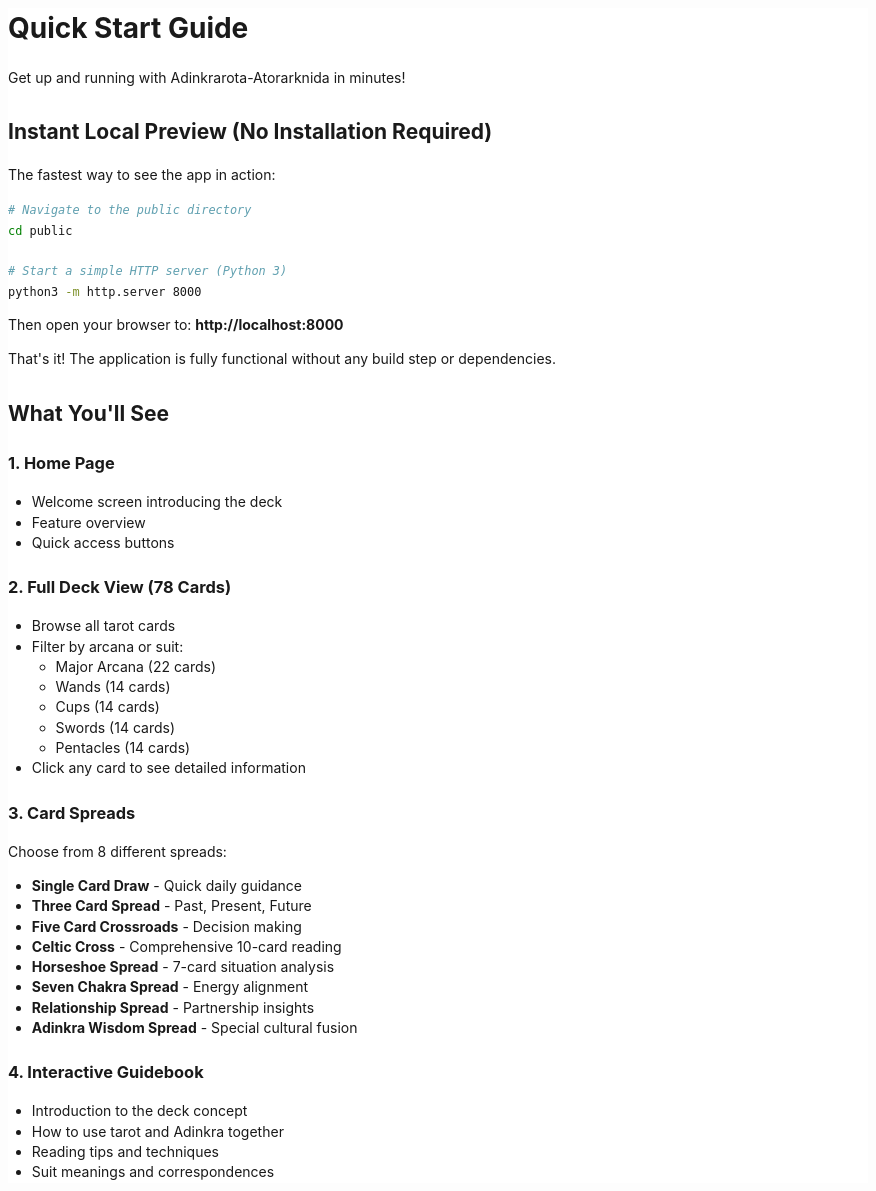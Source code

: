 # Quick Start Guide

Get up and running with Adinkrarota-Atorarknida in minutes!

## Instant Local Preview (No Installation Required)

The fastest way to see the app in action:

```bash
# Navigate to the public directory
cd public

# Start a simple HTTP server (Python 3)
python3 -m http.server 8000
```

Then open your browser to: **http://localhost:8000**

That's it! The application is fully functional without any build step or dependencies.

## What You'll See

### 1. Home Page
- Welcome screen introducing the deck
- Feature overview
- Quick access buttons

### 2. Full Deck View (78 Cards)
- Browse all tarot cards
- Filter by arcana or suit:
  - Major Arcana (22 cards)
  - Wands (14 cards)
  - Cups (14 cards)
  - Swords (14 cards)
  - Pentacles (14 cards)
- Click any card to see detailed information

### 3. Card Spreads
Choose from 8 different spreads:
- **Single Card Draw** - Quick daily guidance
- **Three Card Spread** - Past, Present, Future
- **Five Card Crossroads** - Decision making
- **Celtic Cross** - Comprehensive 10-card reading
- **Horseshoe Spread** - 7-card situation analysis
- **Seven Chakra Spread** - Energy alignment
- **Relationship Spread** - Partnership insights
- **Adinkra Wisdom Spread** - Special cultural fusion

### 4. Interactive Guidebook
- Introduction to the deck concept
- How to use tarot and Adinkra together
- Reading tips and techniques
- Suit meanings and correspondences

